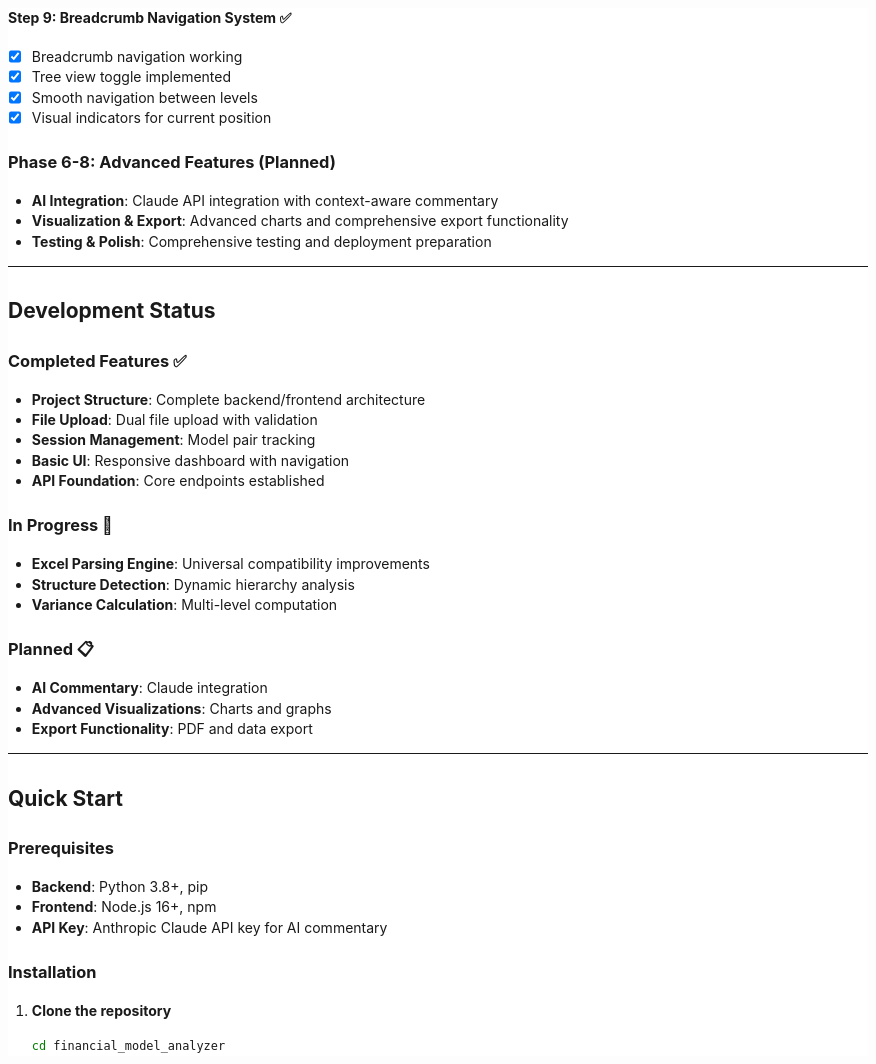#### Step 9: Breadcrumb Navigation System ✅
- [x] Breadcrumb navigation working
- [x] Tree view toggle implemented
- [x] Smooth navigation between levels
- [x] Visual indicators for current position

### Phase 6-8: Advanced Features (Planned)

- **AI Integration**: Claude API integration with context-aware commentary
- **Visualization & Export**: Advanced charts and comprehensive export functionality
- **Testing & Polish**: Comprehensive testing and deployment preparation

---

## Development Status

### Completed Features ✅

- **Project Structure**: Complete backend/frontend architecture
- **File Upload**: Dual file upload with validation
- **Session Management**: Model pair tracking
- **Basic UI**: Responsive dashboard with navigation
- **API Foundation**: Core endpoints established

### In Progress 🔄

- **Excel Parsing Engine**: Universal compatibility improvements
- **Structure Detection**: Dynamic hierarchy analysis
- **Variance Calculation**: Multi-level computation

### Planned 📋

- **AI Commentary**: Claude integration
- **Advanced Visualizations**: Charts and graphs
- **Export Functionality**: PDF and data export

---

## Quick Start

### Prerequisites

- **Backend**: Python 3.8+, pip
- **Frontend**: Node.js 16+, npm
- **API Key**: Anthropic Claude API key for AI commentary

### Installation

1. **Clone the repository**
   ```bash
   cd financial_model_analyzer
   ```
